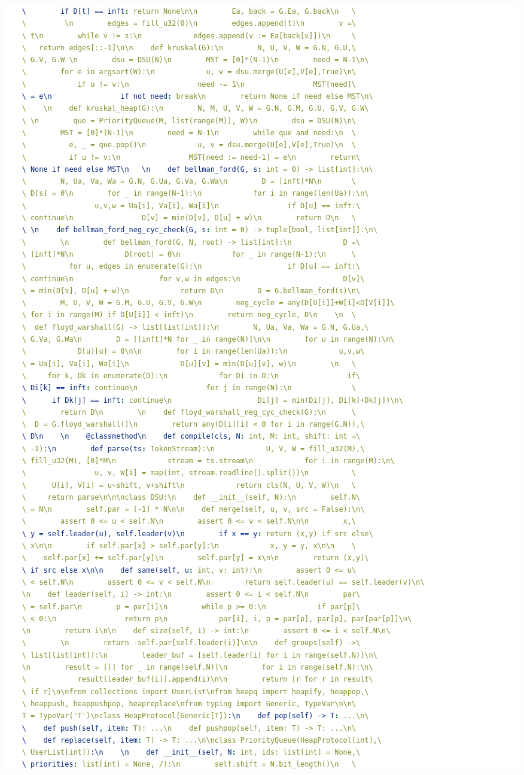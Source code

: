 ```yaml
    \        if D[t] == inft: return None\n\n        Ea, back = G.Ea, G.back\n   \
    \         \n        edges = fill_u32(0)\n        edges.append(t)\n        v =\
    \ t\n        while v != s:\n            edges.append(v := Ea[back[v]])\n     \
    \   return edges[::-1]\n\n    def kruskal(G):\n        N, U, V, W = G.N, G.U,\
    \ G.V, G.W \n        dsu = DSU(N)\n        MST = [0]*(N-1)\n        need = N-1\n\
    \        for e in argsort(W):\n            u, v = dsu.merge(U[e],V[e],True)\n\
    \            if u != v:\n                need -= 1\n                MST[need]\
    \ = e\n                if not need: break\n        return None if need else MST\n\
    \    \n    def kruskal_heap(G):\n        N, M, U, V, W = G.N, G.M, G.U, G.V, G.W\
    \ \n        que = PriorityQueue(M, list(range(M)), W)\n        dsu = DSU(N)\n\
    \        MST = [0]*(N-1)\n        need = N-1\n        while que and need:\n  \
    \          e, _ = que.pop()\n            u, v = dsu.merge(U[e],V[e],True)\n  \
    \          if u != v:\n                MST[need := need-1] = e\n        return\
    \ None if need else MST\n   \n    def bellman_ford(G, s: int = 0) -> list[int]:\n\
    \        N, Ua, Va, Wa = G.N, G.Ua, G.Va, G.Wa\n        D = [inft]*N\n       \
    \ D[s] = 0\n        for _ in range(N-1):\n            for i in range(len(Ua)):\n\
    \                u,v,w = Ua[i], Va[i], Wa[i]\n                if D[u] == inft:\
    \ continue\n                D[v] = min(D[v], D[u] + w)\n        return D\n   \
    \ \n    def bellman_ford_neg_cyc_check(G, s: int = 0) -> tuple[bool, list[int]]:\n\
    \        \n        def bellman_ford(G, N, root) -> list[int]:\n            D =\
    \ [inft]*N\n            D[root] = 0\n            for _ in range(N-1):\n      \
    \          for u, edges in enumerate(G):\n                    if D[u] == inft:\
    \ continue\n                    for v,w in edges:\n                        D[v]\
    \ = min(D[v], D[u] + w)\n            return D\n        D = G.bellman_ford(s)\n\
    \        M, U, V, W = G.M, G.U, G.V, G.W\n        neg_cycle = any(D[U[i]]+W[i]<D[V[i]]\
    \ for i in range(M) if D[U[i]] < inft)\n        return neg_cycle, D\n    \n  \
    \  def floyd_warshall(G) -> list[list[int]]:\n        N, Ua, Va, Wa = G.N, G.Ua,\
    \ G.Va, G.Wa\n        D = [[inft]*N for _ in range(N)]\n\n        for u in range(N):\n\
    \            D[u][u] = 0\n\n        for i in range(len(Ua)):\n            u,v,w\
    \ = Ua[i], Va[i], Wa[i]\n            D[u][v] = min(D[u][v], w)\n        \n   \
    \     for k, Dk in enumerate(D):\n            for Di in D:\n                if\
    \ Di[k] == inft: continue\n                for j in range(N):\n              \
    \      if Dk[j] == inft: continue\n                    Di[j] = min(Di[j], Di[k]+Dk[j])\n\
    \        return D\n        \n    def floyd_warshall_neg_cyc_check(G):\n      \
    \  D = G.floyd_warshall()\n        return any(D[i][i] < 0 for i in range(G.N)),\
    \ D\n    \n    @classmethod\n    def compile(cls, N: int, M: int, shift: int =\
    \ -1):\n        def parse(ts: TokenStream):\n            U, V, W = fill_u32(M),\
    \ fill_u32(M), [0]*M\n            stream = ts.stream\n            for i in range(M):\n\
    \                u, v, W[i] = map(int, stream.readline().split())\n          \
    \      U[i], V[i] = u+shift, v+shift\n            return cls(N, U, V, W)\n   \
    \     return parse\n\n\nclass DSU:\n    def __init__(self, N):\n        self.N\
    \ = N\n        self.par = [-1] * N\n\n    def merge(self, u, v, src = False):\n\
    \        assert 0 <= u < self.N\n        assert 0 <= v < self.N\n\n        x,\
    \ y = self.leader(u), self.leader(v)\n        if x == y: return (x,y) if src else\
    \ x\n\n        if self.par[x] > self.par[y]:\n            x, y = y, x\n\n    \
    \    self.par[x] += self.par[y]\n        self.par[y] = x\n\n        return (x,y)\
    \ if src else x\n\n    def same(self, u: int, v: int):\n        assert 0 <= u\
    \ < self.N\n        assert 0 <= v < self.N\n        return self.leader(u) == self.leader(v)\n\
    \n    def leader(self, i) -> int:\n        assert 0 <= i < self.N\n        par\
    \ = self.par\n        p = par[i]\n        while p >= 0:\n            if par[p]\
    \ < 0:\n                return p\n            par[i], i, p = par[p], par[p], par[par[p]]\n\
    \n        return i\n\n    def size(self, i) -> int:\n        assert 0 <= i < self.N\n\
    \        \n        return -self.par[self.leader(i)]\n\n    def groups(self) ->\
    \ list[list[int]]:\n        leader_buf = [self.leader(i) for i in range(self.N)]\n\
    \n        result = [[] for _ in range(self.N)]\n        for i in range(self.N):\n\
    \            result[leader_buf[i]].append(i)\n\n        return [r for r in result\
    \ if r]\n\nfrom collections import UserList\nfrom heapq import heapify, heappop,\
    \ heappush, heappushpop, heapreplace\nfrom typing import Generic, TypeVar\n\n\
    T = TypeVar('T')\nclass HeapProtocol(Generic[T]):\n    def pop(self) -> T: ...\n\
    \    def push(self, item: T): ...\n    def pushpop(self, item: T) -> T: ...\n\
    \    def replace(self, item: T) -> T: ...\n\nclass PriorityQueue(HeapProtocol[int],\
    \ UserList[int]):\n    \n    def __init__(self, N: int, ids: list[int] = None,\
    \ priorities: list[int] = None, /):\n        self.shift = N.bit_length()\n   \
```